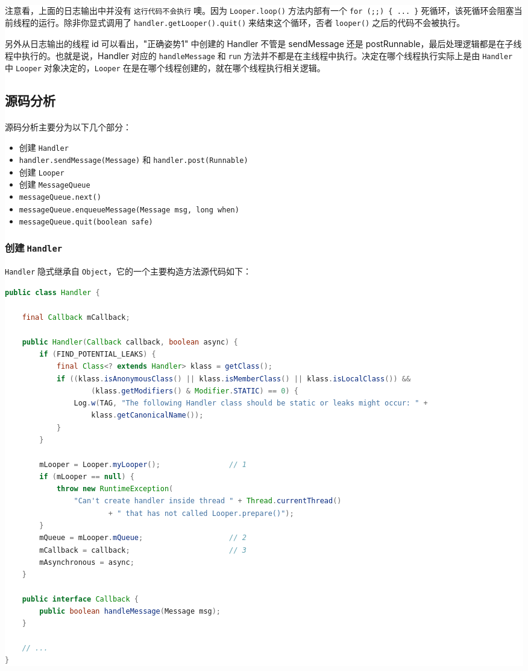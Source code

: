 注意看，上面的日志输出中并没有 `这行代码不会执行` 噢。因为 `Looper.loop()` 方法内部有一个 `for (;;) { ... }` 死循环，该死循环会阻塞当前线程的运行。除非你显式调用了 `handler.getLooper().quit()` 来结束这个循环，否者 `looper()` 之后的代码不会被执行。

另外从日志输出的线程 id 可以看出，"正确姿势1" 中创建的 Handler 不管是 sendMessage 还是 postRunnable，最后处理逻辑都是在子线程中执行的。也就是说，Handler 对应的 `handleMessage` 和 `run` 方法并不都是在主线程中执行。决定在哪个线程执行实际上是由 `Handler` 中 `Looper` 对象决定的，`Looper` 在是在哪个线程创建的，就在哪个线程执行相关逻辑。


## 源码分析

源码分析主要分为以下几个部分：
* 创建 `Handler`
* `handler.sendMessage(Message)` 和 `handler.post(Runnable)`
* 创建 `Looper`
* 创建 `MessageQueue`
* `messageQueue.next()`
* `messageQueue.enqueueMessage(Message msg, long when)`
* `messageQueue.quit(boolean safe)`

### 创建 `Handler`

`Handler` 隐式继承自 `Object`，它的一个主要构造方法源代码如下：

```java
public class Handler {

    final Callback mCallback;

    public Handler(Callback callback, boolean async) {
        if (FIND_POTENTIAL_LEAKS) {
            final Class<? extends Handler> klass = getClass();
            if ((klass.isAnonymousClass() || klass.isMemberClass() || klass.isLocalClass()) &&
                    (klass.getModifiers() & Modifier.STATIC) == 0) {
                Log.w(TAG, "The following Handler class should be static or leaks might occur: " +
                    klass.getCanonicalName());
            }
        }

        mLooper = Looper.myLooper();                // 1
        if (mLooper == null) {
            throw new RuntimeException(
                "Can't create handler inside thread " + Thread.currentThread()
                        + " that has not called Looper.prepare()");
        }
        mQueue = mLooper.mQueue;                    // 2
        mCallback = callback;                       // 3
        mAsynchronous = async;
    }

    public interface Callback {
        public boolean handleMessage(Message msg);
    }

    // ...
}
```
